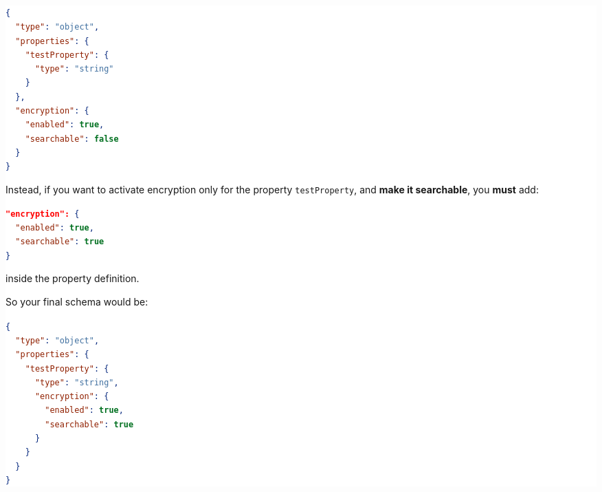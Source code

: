 ```json
{
  "type": "object",
  "properties": {
    "testProperty": {
      "type": "string"
    }
  },
  "encryption": {
    "enabled": true,
    "searchable": false
  }
}
```

Instead, if you want to activate encryption only for the property `testProperty`, and **make it searchable**, you **must** add:
```json
"encryption": {
  "enabled": true, 
  "searchable": true
}
```

inside the property definition.

So your final schema would be:

```json
{
  "type": "object",
  "properties": {
    "testProperty": {
      "type": "string",
      "encryption": {
        "enabled": true,
        "searchable": true
      }
    }
  }
}
```
